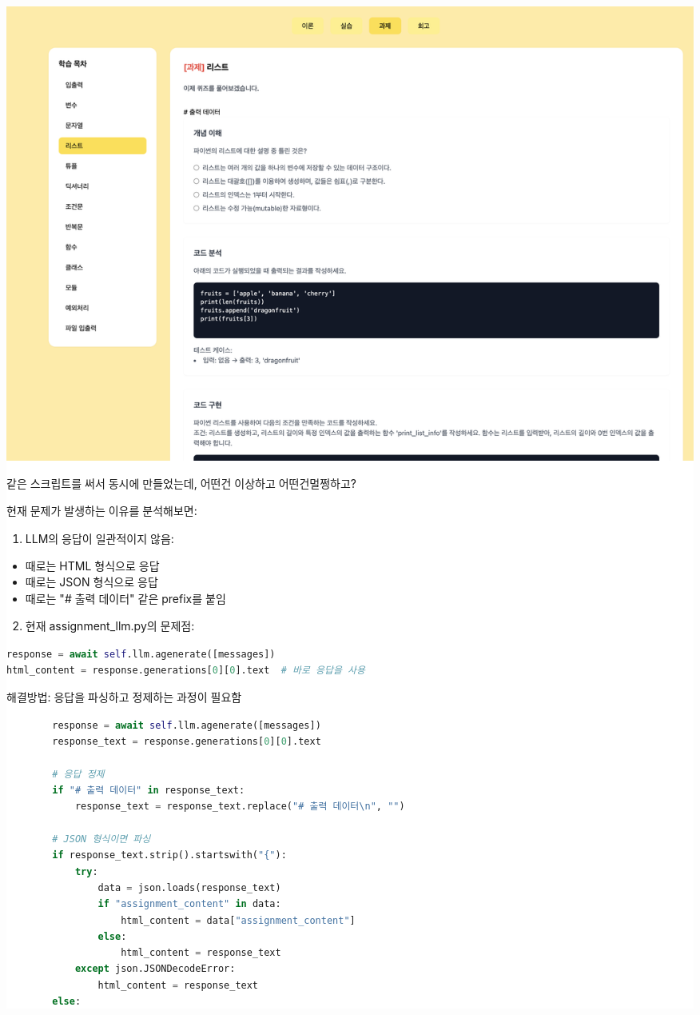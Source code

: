 ![image](../image/20250122_trouble4.png)

같은 스크립트를 써서 동시에 만들었는데, 어떤건 이상하고 어떤건멀쩡하고?

현재 문제가 발생하는 이유를 분석해보면:
1. LLM의 응답이 일관적이지 않음:
- 때로는 HTML 형식으로 응답
- 때로는 JSON 형식으로 응답
- 때로는 "# 출력 데이터" 같은 prefix를 붙임

2. 현재 assignment_llm.py의 문제점:
```python
response = await self.llm.agenerate([messages])
html_content = response.generations[0][0].text  # 바로 응답을 사용
```

해결방법:
응답을 파싱하고 정제하는 과정이 필요함

```python
        response = await self.llm.agenerate([messages])
        response_text = response.generations[0][0].text
        
        # 응답 정제
        if "# 출력 데이터" in response_text:
            response_text = response_text.replace("# 출력 데이터\n", "")
        
        # JSON 형식이면 파싱
        if response_text.strip().startswith("{"):
            try:
                data = json.loads(response_text)
                if "assignment_content" in data:
                    html_content = data["assignment_content"]
                else:
                    html_content = response_text
            except json.JSONDecodeError:
                html_content = response_text
        else:
```